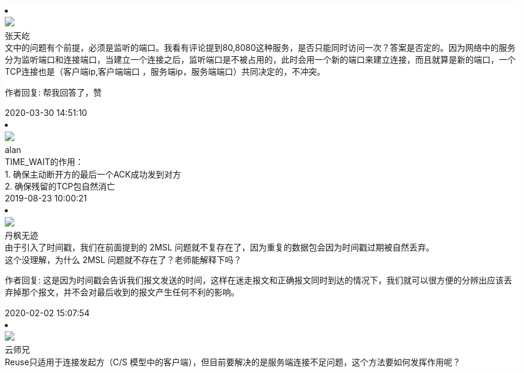 </div>
</div>
</li>
<li>
<div class="_2sjJGcOH_0"><img src="https://static001.geekbang.org/account/avatar/00/16/8b/ec/dc03f5ad.jpg"
  class="_3FLYR4bF_0">
<div class="_36ChpWj4_0">
  <div class="_2zFoi7sd_0"><span>张天屹</span>
  </div>
  <div class="_2_QraFYR_0">文中的问题有个前提，必须是监听的端口。我看有评论提到80,8080这种服务，是否只能同时访问一次？答案是否定的。因为网络中的服务分为监听端口和连接端口，当建立一个连接之后，监听端口是不被占用的，此时会用一个新的端口来建立连接，而且就算是新的端口，一个TCP连接也是（客户端ip,客户端端口 ，服务端ip，服务端端口）共同决定的，不冲突。</div>
  <div class="_10o3OAxT_0">
    <p class="_3KxQPN3V_0">作者回复: 帮我回答了，赞</p>
  </div>
  <div class="_3klNVc4Z_0">
    <div class="_3Hkula0k_0">2020-03-30 14:51:10</div>
  </div>
</div>
</div>
</li>
<li>
<div class="_2sjJGcOH_0"><img src="https://static001.geekbang.org/account/avatar/00/10/88/21/50b2418a.jpg"
  class="_3FLYR4bF_0">
<div class="_36ChpWj4_0">
  <div class="_2zFoi7sd_0"><span>alan</span>
  </div>
  <div class="_2_QraFYR_0">TIME_WAIT的作用：<br>1. 确保主动断开方的最后一个ACK成功发到对方<br>2. 确保残留的TCP包自然消亡</div>
  <div class="_10o3OAxT_0">
    
  </div>
  <div class="_3klNVc4Z_0">
    <div class="_3Hkula0k_0">2019-08-23 10:00:21</div>
  </div>
</div>
</div>
</li>
<li>
<div class="_2sjJGcOH_0"><img src="https://static001.geekbang.org/account/avatar/00/12/98/cd/d85c6361.jpg"
  class="_3FLYR4bF_0">
<div class="_36ChpWj4_0">
  <div class="_2zFoi7sd_0"><span>丹枫无迹</span>
  </div>
  <div class="_2_QraFYR_0">由于引入了时间戳，我们在前面提到的 2MSL 问题就不复存在了，因为重复的数据包会因为时间戳过期被自然丢弃。<br>这个没理解，为什么 2MSL 问题就不存在了？老师能解释下吗？</div>
  <div class="_10o3OAxT_0">
    <p class="_3KxQPN3V_0">作者回复: 这是因为时间戳会告诉我们报文发送的时间，这样在迷走报文和正确报文同时到达的情况下，我们就可以很方便的分辨出应该丢弃掉那个报文，并不会对最后收到的报文产生任何不利的影响。</p>
  </div>
  <div class="_3klNVc4Z_0">
    <div class="_3Hkula0k_0">2020-02-02 15:07:54</div>
  </div>
</div>
</div>
</li>
<li>
<div class="_2sjJGcOH_0"><img src="https://static001.geekbang.org/account/avatar/00/0f/6b/1b/4b397b80.jpg"
  class="_3FLYR4bF_0">
<div class="_36ChpWj4_0">
  <div class="_2zFoi7sd_0"><span>云师兄</span>
  </div>
  <div class="_2_QraFYR_0">Reuse只适用于连接发起方（C&#47;S 模型中的客户端），但目前要解决的是服务端连接不足问题，这个方法要如何发挥作用呢？</div>
  <div class="_10o3OAxT_0">